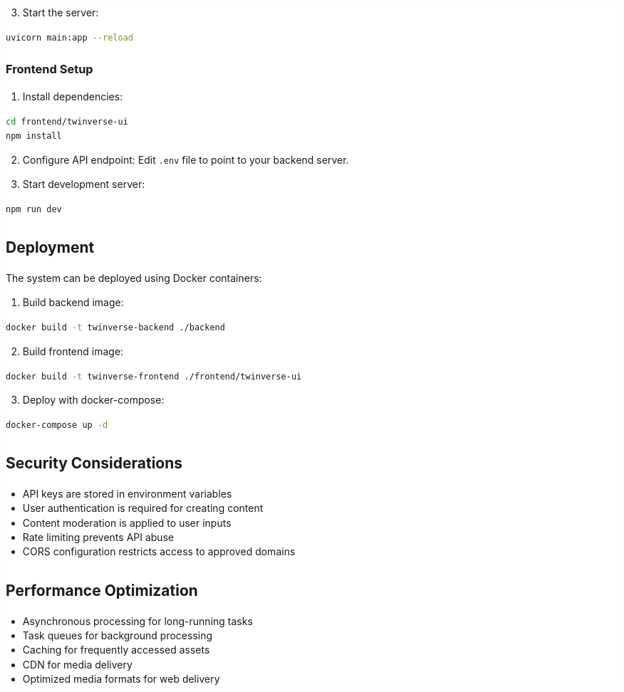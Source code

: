 3. Start the server:
```bash
uvicorn main:app --reload
```

### Frontend Setup

1. Install dependencies:
```bash
cd frontend/twinverse-ui
npm install
```

2. Configure API endpoint:
Edit `.env` file to point to your backend server.

3. Start development server:
```bash
npm run dev
```

## Deployment

The system can be deployed using Docker containers:

1. Build backend image:
```bash
docker build -t twinverse-backend ./backend
```

2. Build frontend image:
```bash
docker build -t twinverse-frontend ./frontend/twinverse-ui
```

3. Deploy with docker-compose:
```bash
docker-compose up -d
```

## Security Considerations

- API keys are stored in environment variables
- User authentication is required for creating content
- Content moderation is applied to user inputs
- Rate limiting prevents API abuse
- CORS configuration restricts access to approved domains

## Performance Optimization

- Asynchronous processing for long-running tasks
- Task queues for background processing
- Caching for frequently accessed assets
- CDN for media delivery
- Optimized media formats for web delivery
